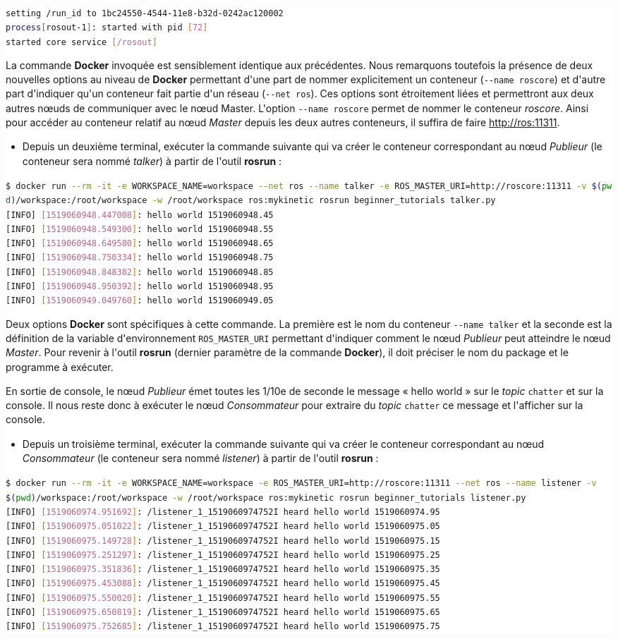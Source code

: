 ```bash
setting /run_id to 1bc24550-4544-11e8-b32d-0242ac120002
process[rosout-1]: started with pid [72]
started core service [/rosout]
```

La commande **Docker** invoquée est sensiblement identique aux précédentes. Nous remarquons toutefois la présence de deux nouvelles options au niveau de **Docker** permettant d'une part de nommer explicitement un conteneur (`--name roscore`) et d'autre part d'indiquer qu'un conteneur fait partie d'un réseau (`--net ros`). Ces options sont étroitement liées et permettront aux deux autres nœuds de communiquer avec le nœud Master. L'option `--name roscore` permet de nommer le conteneur *roscore*. Ainsi pour accéder au conteneur relatif au nœud *Master* depuis les deux autres conteneurs, il suffira de faire [http://ros:11311](http://ros:11311/).

* Depuis un deuxième terminal, exécuter la commande suivante qui va créer le conteneur correspondant au nœud *Publieur* (le conteneur sera nommé *talker*) à partir de l'outil **rosrun** :

```bash
$ docker run --rm -it -e WORKSPACE_NAME=workspace --net ros --name talker -e ROS_MASTER_URI=http://roscore:11311 -v $(pwd)/workspace:/root/workspace -w /root/workspace ros:mykinetic rosrun beginner_tutorials talker.py
[INFO] [1519060948.447008]: hello world 1519060948.45
[INFO] [1519060948.549300]: hello world 1519060948.55
[INFO] [1519060948.649580]: hello world 1519060948.65
[INFO] [1519060948.750334]: hello world 1519060948.75
[INFO] [1519060948.848382]: hello world 1519060948.85
[INFO] [1519060948.950392]: hello world 1519060948.95
[INFO] [1519060949.049760]: hello world 1519060949.05
```

Deux options **Docker** sont spécifiques à cette commande. La première est le nom du conteneur `--name talker` et la seconde est la définition de la variable d'environnement `ROS_MASTER_URI` permettant d'indiquer comment le nœud *Publieur* peut atteindre le nœud *Master*. Pour revenir à l'outil **rosrun** (dernier paramètre de la commande **Docker**), il doit préciser le nom du package et le programme à exécuter.

En sortie de console, le nœud *Publieur* émet toutes les 1/10e de seconde le message « hello world » sur le *topic* `chatter` et sur la console. Il nous reste donc à exécuter le nœud *Consommateur* pour extraire du *topic* `chatter` ce message et l'afficher sur la console.

* Depuis un troisième terminal, exécuter la commande suivante qui va créer le conteneur correspondant au nœud *Consommateur* (le conteneur sera nommé *listener*) à partir de l'outil **rosrun** :

```bash
$ docker run --rm -it -e WORKSPACE_NAME=workspace -e ROS_MASTER_URI=http://roscore:11311 --net ros --name listener -v $(pwd)/workspace:/root/workspace -w /root/workspace ros:mykinetic rosrun beginner_tutorials listener.py
[INFO] [1519060974.951692]: /listener_1_1519060974752I heard hello world 1519060974.95
[INFO] [1519060975.051022]: /listener_1_1519060974752I heard hello world 1519060975.05
[INFO] [1519060975.149728]: /listener_1_1519060974752I heard hello world 1519060975.15
[INFO] [1519060975.251297]: /listener_1_1519060974752I heard hello world 1519060975.25
[INFO] [1519060975.351836]: /listener_1_1519060974752I heard hello world 1519060975.35
[INFO] [1519060975.453088]: /listener_1_1519060974752I heard hello world 1519060975.45
[INFO] [1519060975.550020]: /listener_1_1519060974752I heard hello world 1519060975.55
[INFO] [1519060975.650819]: /listener_1_1519060974752I heard hello world 1519060975.65
[INFO] [1519060975.752685]: /listener_1_1519060974752I heard hello world 1519060975.75
```
